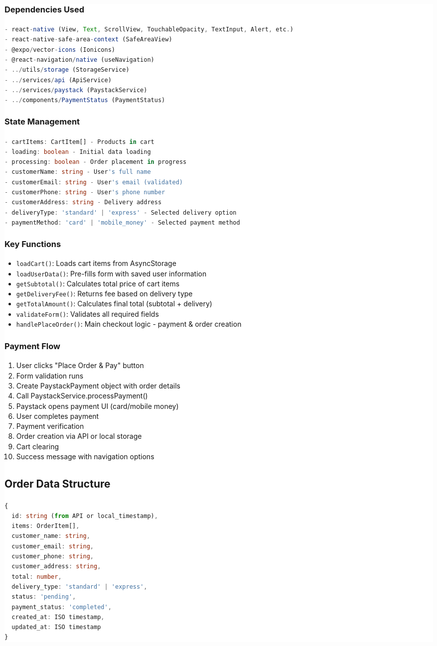 ### Dependencies Used
```typescript
- react-native (View, Text, ScrollView, TouchableOpacity, TextInput, Alert, etc.)
- react-native-safe-area-context (SafeAreaView)
- @expo/vector-icons (Ionicons)
- @react-navigation/native (useNavigation)
- ../utils/storage (StorageService)
- ../services/api (ApiService)
- ../services/paystack (PaystackService)
- ../components/PaymentStatus (PaymentStatus)
```

### State Management
```typescript
- cartItems: CartItem[] - Products in cart
- loading: boolean - Initial data loading
- processing: boolean - Order placement in progress
- customerName: string - User's full name
- customerEmail: string - User's email (validated)
- customerPhone: string - User's phone number
- customerAddress: string - Delivery address
- deliveryType: 'standard' | 'express' - Selected delivery option
- paymentMethod: 'card' | 'mobile_money' - Selected payment method
```

### Key Functions
- `loadCart()`: Loads cart items from AsyncStorage
- `loadUserData()`: Pre-fills form with saved user information
- `getSubtotal()`: Calculates total price of cart items
- `getDeliveryFee()`: Returns fee based on delivery type
- `getTotalAmount()`: Calculates final total (subtotal + delivery)
- `validateForm()`: Validates all required fields
- `handlePlaceOrder()`: Main checkout logic - payment & order creation

### Payment Flow
1. User clicks "Place Order & Pay" button
2. Form validation runs
3. Create PaystackPayment object with order details
4. Call PaystackService.processPayment()
5. Paystack opens payment UI (card/mobile money)
6. User completes payment
7. Payment verification
8. Order creation via API or local storage
9. Cart clearing
10. Success message with navigation options

## Order Data Structure
```typescript
{
  id: string (from API or local_timestamp),
  items: OrderItem[],
  customer_name: string,
  customer_email: string,
  customer_phone: string,
  customer_address: string,
  total: number,
  delivery_type: 'standard' | 'express',
  status: 'pending',
  payment_status: 'completed',
  created_at: ISO timestamp,
  updated_at: ISO timestamp
}
```